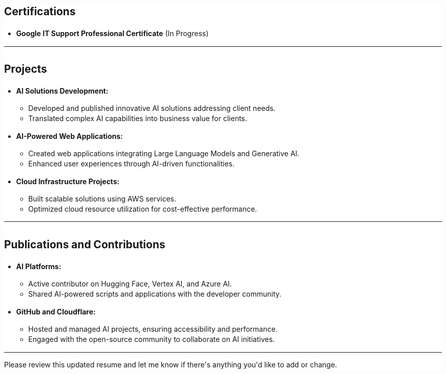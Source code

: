 ## **Certifications**

- **Google IT Support Professional Certificate** (In Progress)

---

## **Projects**

- **AI Solutions Development:**
  - Developed and published innovative AI solutions addressing client needs.
  - Translated complex AI capabilities into business value for clients.

- **AI-Powered Web Applications:**
  - Created web applications integrating Large Language Models and Generative AI.
  - Enhanced user experiences through AI-driven functionalities.

- **Cloud Infrastructure Projects:**
  - Built scalable solutions using AWS services.
  - Optimized cloud resource utilization for cost-effective performance.

---

## **Publications and Contributions**

- **AI Platforms:**
  - Active contributor on Hugging Face, Vertex AI, and Azure AI.
  - Shared AI-powered scripts and applications with the developer community.

- **GitHub and Cloudflare:**
  - Hosted and managed AI projects, ensuring accessibility and performance.
  - Engaged with the open-source community to collaborate on AI initiatives.

---

Please review this updated resume and let me know if there's anything you'd like to add or change.